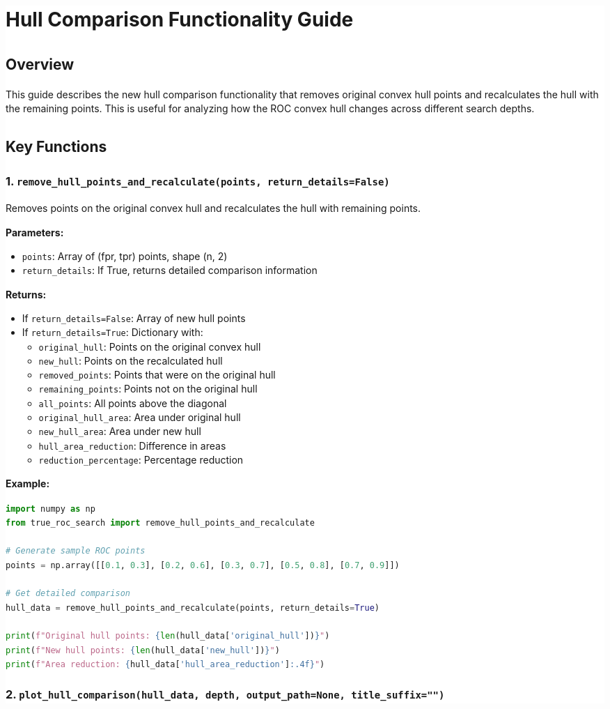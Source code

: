 # Hull Comparison Functionality Guide

## Overview

This guide describes the new hull comparison functionality that removes original convex hull points and recalculates the hull with the remaining points. This is useful for analyzing how the ROC convex hull changes across different search depths.

## Key Functions

### 1. `remove_hull_points_and_recalculate(points, return_details=False)`

Removes points on the original convex hull and recalculates the hull with remaining points.

**Parameters:**
- `points`: Array of (fpr, tpr) points, shape (n, 2)
- `return_details`: If True, returns detailed comparison information

**Returns:**
- If `return_details=False`: Array of new hull points
- If `return_details=True`: Dictionary with:
  - `original_hull`: Points on the original convex hull
  - `new_hull`: Points on the recalculated hull
  - `removed_points`: Points that were on the original hull
  - `remaining_points`: Points not on the original hull
  - `all_points`: All points above the diagonal
  - `original_hull_area`: Area under original hull
  - `new_hull_area`: Area under new hull
  - `hull_area_reduction`: Difference in areas
  - `reduction_percentage`: Percentage reduction

**Example:**
```python
import numpy as np
from true_roc_search import remove_hull_points_and_recalculate

# Generate sample ROC points
points = np.array([[0.1, 0.3], [0.2, 0.6], [0.3, 0.7], [0.5, 0.8], [0.7, 0.9]])

# Get detailed comparison
hull_data = remove_hull_points_and_recalculate(points, return_details=True)

print(f"Original hull points: {len(hull_data['original_hull'])}")
print(f"New hull points: {len(hull_data['new_hull'])}")
print(f"Area reduction: {hull_data['hull_area_reduction']:.4f}")
```

### 2. `plot_hull_comparison(hull_data, depth, output_path=None, title_suffix="")`
